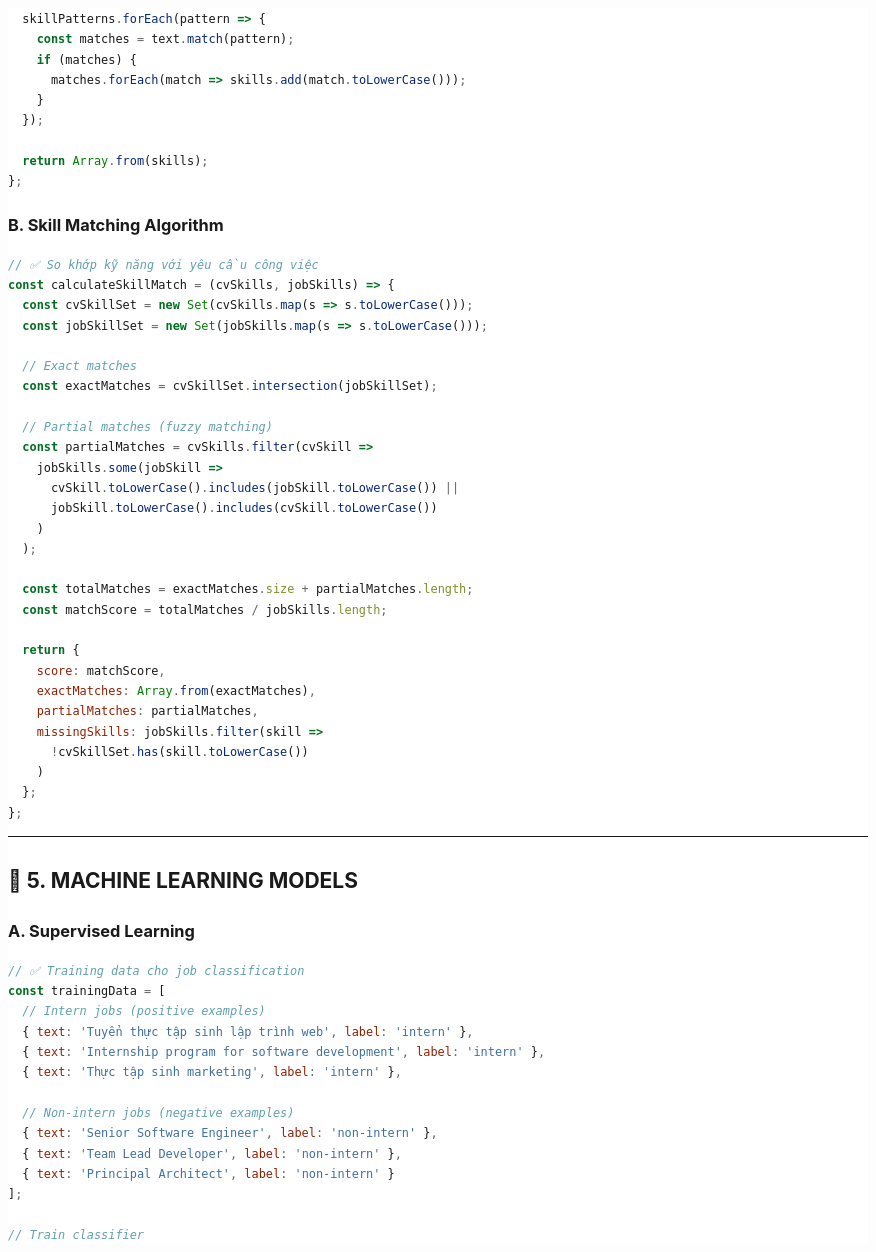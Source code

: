 ```javascript
  skillPatterns.forEach(pattern => {
    const matches = text.match(pattern);
    if (matches) {
      matches.forEach(match => skills.add(match.toLowerCase()));
    }
  });
  
  return Array.from(skills);
};
```

### **B. Skill Matching Algorithm**
```javascript
// ✅ So khớp kỹ năng với yêu cầu công việc
const calculateSkillMatch = (cvSkills, jobSkills) => {
  const cvSkillSet = new Set(cvSkills.map(s => s.toLowerCase()));
  const jobSkillSet = new Set(jobSkills.map(s => s.toLowerCase()));
  
  // Exact matches
  const exactMatches = cvSkillSet.intersection(jobSkillSet);
  
  // Partial matches (fuzzy matching)
  const partialMatches = cvSkills.filter(cvSkill =>
    jobSkills.some(jobSkill =>
      cvSkill.toLowerCase().includes(jobSkill.toLowerCase()) ||
      jobSkill.toLowerCase().includes(cvSkill.toLowerCase())
    )
  );
  
  const totalMatches = exactMatches.size + partialMatches.length;
  const matchScore = totalMatches / jobSkills.length;
  
  return {
    score: matchScore,
    exactMatches: Array.from(exactMatches),
    partialMatches: partialMatches,
    missingSkills: jobSkills.filter(skill => 
      !cvSkillSet.has(skill.toLowerCase())
    )
  };
};
```

---

## 🧠 **5. MACHINE LEARNING MODELS**

### **A. Supervised Learning**
```javascript
// ✅ Training data cho job classification
const trainingData = [
  // Intern jobs (positive examples)
  { text: 'Tuyển thực tập sinh lập trình web', label: 'intern' },
  { text: 'Internship program for software development', label: 'intern' },
  { text: 'Thực tập sinh marketing', label: 'intern' },
  
  // Non-intern jobs (negative examples)
  { text: 'Senior Software Engineer', label: 'non-intern' },
  { text: 'Team Lead Developer', label: 'non-intern' },
  { text: 'Principal Architect', label: 'non-intern' }
];

// Train classifier
```